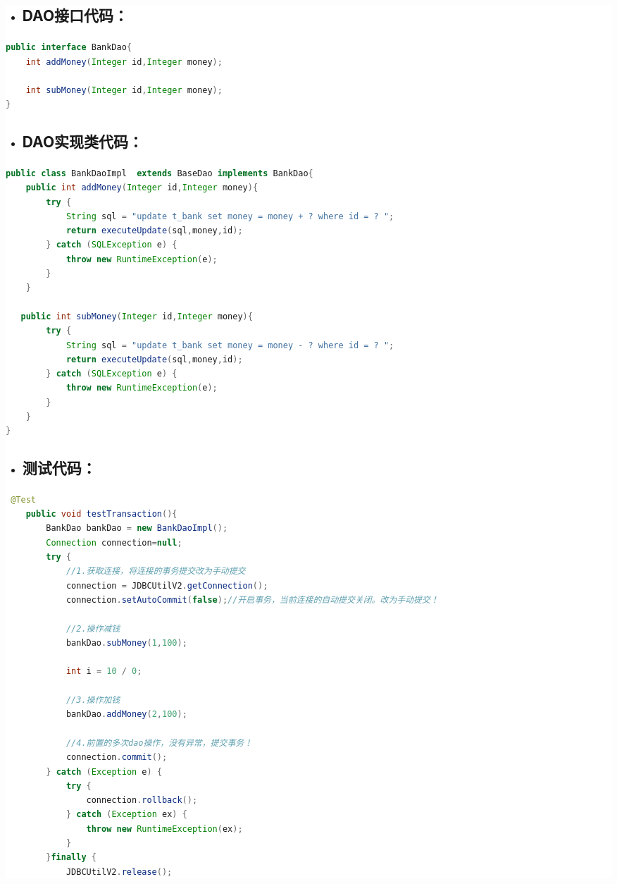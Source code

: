 
-  DAO接口代码： 
   -  
```java
public interface BankDao{
    int addMoney(Integer id,Integer money);

    int subMoney(Integer id,Integer money);
}
```
 

-  DAO实现类代码： 
   -  
```java
public class BankDaoImpl  extends BaseDao implements BankDao{
    public int addMoney(Integer id,Integer money){
        try {
            String sql = "update t_bank set money = money + ? where id = ? ";
            return executeUpdate(sql,money,id);
        } catch (SQLException e) {
            throw new RuntimeException(e);
        }
    }

   public int subMoney(Integer id,Integer money){
        try {
            String sql = "update t_bank set money = money - ? where id = ? ";
            return executeUpdate(sql,money,id);
        } catch (SQLException e) {
            throw new RuntimeException(e);
        }
    }
}
```
 

-  测试代码： 
   -  
```java
 @Test
    public void testTransaction(){
        BankDao bankDao = new BankDaoImpl();
        Connection connection=null;
        try {
            //1.获取连接，将连接的事务提交改为手动提交
            connection = JDBCUtilV2.getConnection();
            connection.setAutoCommit(false);//开启事务，当前连接的自动提交关闭。改为手动提交！

            //2.操作减钱
            bankDao.subMoney(1,100);

            int i = 10 / 0;

            //3.操作加钱
            bankDao.addMoney(2,100);

            //4.前置的多次dao操作，没有异常，提交事务！
            connection.commit();
        } catch (Exception e) {
            try {
                connection.rollback();
            } catch (Exception ex) {
                throw new RuntimeException(ex);
            }
        }finally {
            JDBCUtilV2.release();
```